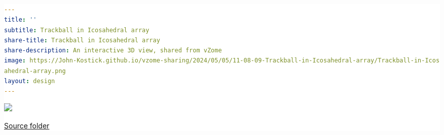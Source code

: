 ```yaml
---
title: ''
subtitle: Trackball in Icosahedral array
share-title: Trackball in Icosahedral array
share-description: An interactive 3D view, shared from vZome
image: https://John-Kostick.github.io/vzome-sharing/2024/05/05/11-08-09-Trackball-in-Icosahedral-array/Trackball-in-Icosahedral-array.png
layout: design
---
```


  
  <vzome-viewer style="width: 100%; height: 60vh" show-scenes='named'
       src="https://John-Kostick.github.io/vzome-sharing/2024/05/05/11-08-09-Trackball-in-Icosahedral-array/Trackball-in-Icosahedral-array.vZome" >
    <img  style="width: 100%"
       src="https://John-Kostick.github.io/vzome-sharing/2024/05/05/11-08-09-Trackball-in-Icosahedral-array/Trackball-in-Icosahedral-array.png" >
  </vzome-viewer>

[Source folder](<https://github.com/John-Kostick/vzome-sharing/tree/main/2024/05/05/11-08-09-Trackball-in-Icosahedral-array/>)
